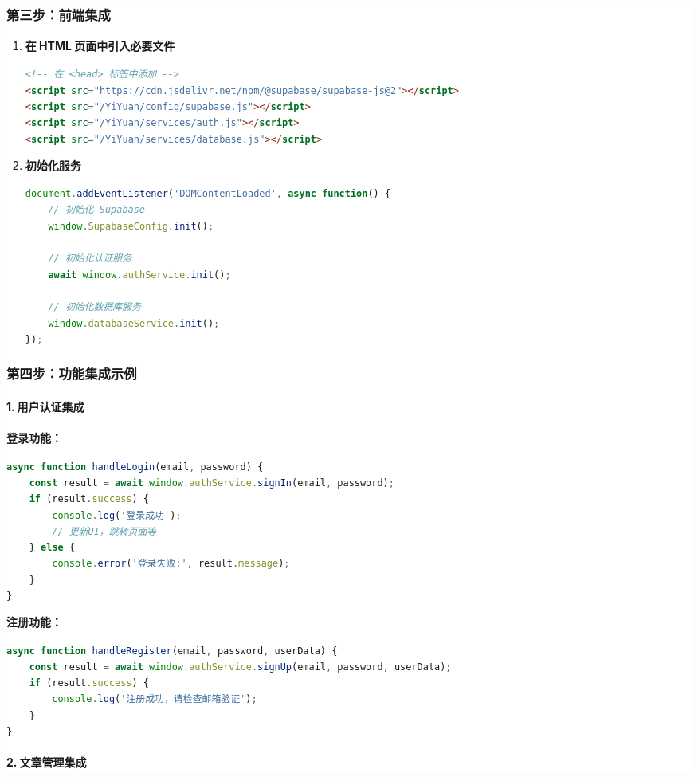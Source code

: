 ### 第三步：前端集成

1. **在 HTML 页面中引入必要文件**
   ```html
   <!-- 在 <head> 标签中添加 -->
   <script src="https://cdn.jsdelivr.net/npm/@supabase/supabase-js@2"></script>
   <script src="/YiYuan/config/supabase.js"></script>
   <script src="/YiYuan/services/auth.js"></script>
   <script src="/YiYuan/services/database.js"></script>
   ```

2. **初始化服务**
   ```javascript
   document.addEventListener('DOMContentLoaded', async function() {
       // 初始化 Supabase
       window.SupabaseConfig.init();
       
       // 初始化认证服务
       await window.authService.init();
       
       // 初始化数据库服务
       window.databaseService.init();
   });
   ```

### 第四步：功能集成示例

#### 1. 用户认证集成

**登录功能：**
```javascript
async function handleLogin(email, password) {
    const result = await window.authService.signIn(email, password);
    if (result.success) {
        console.log('登录成功');
        // 更新UI，跳转页面等
    } else {
        console.error('登录失败:', result.message);
    }
}
```

**注册功能：**
```javascript
async function handleRegister(email, password, userData) {
    const result = await window.authService.signUp(email, password, userData);
    if (result.success) {
        console.log('注册成功，请检查邮箱验证');
    }
}
```

#### 2. 文章管理集成
